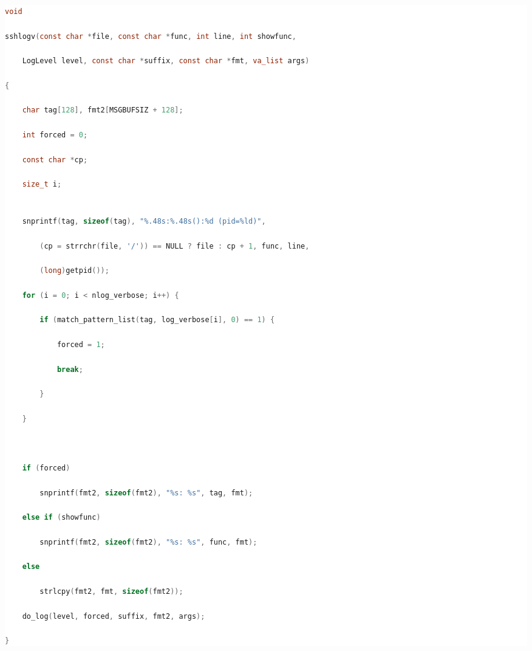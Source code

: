 ``` C
void

sshlogv(const char *file, const char *func, int line, int showfunc,

    LogLevel level, const char *suffix, const char *fmt, va_list args)

{

    char tag[128], fmt2[MSGBUFSIZ + 128];

    int forced = 0;

    const char *cp;

    size_t i;


    snprintf(tag, sizeof(tag), "%.48s:%.48s():%d (pid=%ld)",

        (cp = strrchr(file, '/')) == NULL ? file : cp + 1, func, line,

        (long)getpid());

    for (i = 0; i < nlog_verbose; i++) {

        if (match_pattern_list(tag, log_verbose[i], 0) == 1) {

            forced = 1;

            break;

        }

    }

  

    if (forced)

        snprintf(fmt2, sizeof(fmt2), "%s: %s", tag, fmt);

    else if (showfunc)

        snprintf(fmt2, sizeof(fmt2), "%s: %s", func, fmt);

    else

        strlcpy(fmt2, fmt, sizeof(fmt2));

    do_log(level, forced, suffix, fmt2, args);

}
```
